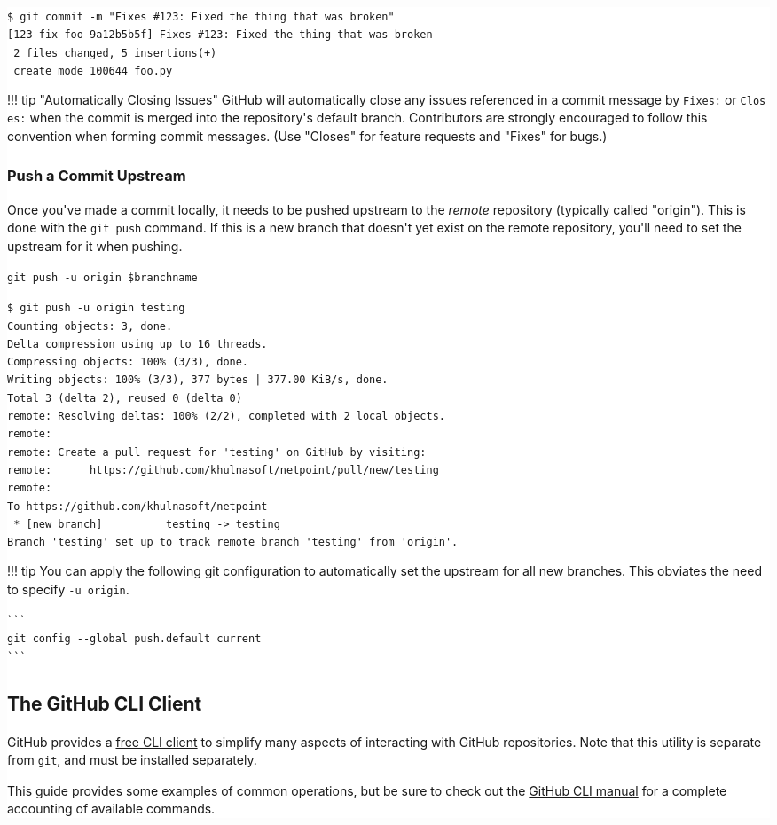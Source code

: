 ``` title="Example"
$ git commit -m "Fixes #123: Fixed the thing that was broken"
[123-fix-foo 9a12b5b5f] Fixes #123: Fixed the thing that was broken
 2 files changed, 5 insertions(+)
 create mode 100644 foo.py
```

!!! tip "Automatically Closing Issues"
    GitHub will [automatically close](https://github.blog/2013-01-22-closing-issues-via-commit-messages/) any issues referenced in a commit message by `Fixes:` or `Closes:` when the commit is merged into the repository's default branch. Contributors are strongly encouraged to follow this convention when forming commit messages. (Use "Closes" for feature requests and "Fixes" for bugs.)

### Push a Commit Upstream

Once you've made a commit locally, it needs to be pushed upstream to the _remote_ repository (typically called "origin"). This is done with the `git push` command. If this is a new branch that doesn't yet exist on the remote repository, you'll need to set the upstream for it when pushing.

``` title="Command"
git push -u origin $branchname
```

``` title="Example"
$ git push -u origin testing
Counting objects: 3, done.
Delta compression using up to 16 threads.
Compressing objects: 100% (3/3), done.
Writing objects: 100% (3/3), 377 bytes | 377.00 KiB/s, done.
Total 3 (delta 2), reused 0 (delta 0)
remote: Resolving deltas: 100% (2/2), completed with 2 local objects.
remote: 
remote: Create a pull request for 'testing' on GitHub by visiting:
remote:      https://github.com/khulnasoft/netpoint/pull/new/testing
remote: 
To https://github.com/khulnasoft/netpoint
 * [new branch]          testing -> testing
Branch 'testing' set up to track remote branch 'testing' from 'origin'.
```

!!! tip
    You can apply the following git configuration to automatically set the upstream for all new branches. This obviates the need to specify `-u origin`.
    
    ```
    git config --global push.default current
    ```

## The GitHub CLI Client

GitHub provides a [free CLI client](https://cli.github.com/) to simplify many aspects of interacting with GitHub repositories. Note that this utility is separate from `git`, and must be [installed separately](https://github.com/cli/cli#installation).

This guide provides some examples of common operations, but be sure to check out the [GitHub CLI manual](https://cli.github.com/manual/) for a complete accounting of available commands.
